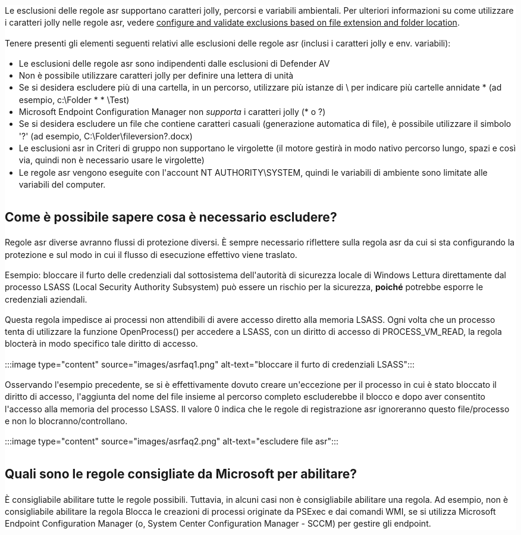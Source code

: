 Le esclusioni delle regole asr supportano caratteri jolly, percorsi e variabili ambientali. Per ulteriori informazioni su come utilizzare i caratteri jolly nelle regole asr, vedere [configure and validate exclusions based on file extension and folder location](/windows/security/threat-protection/microsoft-defender-antivirus/configure-extension-file-exclusions-microsoft-defender-antivirus).

Tenere presenti gli elementi seguenti relativi alle esclusioni delle regole asr (inclusi i caratteri jolly e env. variabili):

- Le esclusioni delle regole asr sono indipendenti dalle esclusioni di Defender AV
- Non è possibile utilizzare caratteri jolly per definire una lettera di unità
- Se si desidera escludere più di una cartella, in un percorso, utilizzare più istanze di \ per indicare più cartelle annidate \* (ad esempio, c:\Folder \* \* \Test)
- Microsoft Endpoint Configuration Manager non *supporta* i caratteri jolly (* o ?)
- Se si desidera escludere un file che contiene caratteri casuali (generazione automatica di file), è possibile utilizzare il simbolo '?' (ad esempio, C:\Folder\fileversion?.docx)
- Le esclusioni asr in Criteri di gruppo non supportano le virgolette (il motore gestirà in modo nativo percorso lungo, spazi e così via, quindi non è necessario usare le virgolette)
- Le regole asr vengono eseguite con l'account NT AUTHORITY\SYSTEM, quindi le variabili di ambiente sono limitate alle variabili del computer.

## <a name="how-do-i-know-what-i-need-to-exclude"></a>Come è possibile sapere cosa è necessario escludere?
Regole asr diverse avranno flussi di protezione diversi. È sempre necessario riflettere sulla regola asr da cui si sta configurando la protezione e sul modo in cui il flusso di esecuzione effettivo viene traslato.

Esempio: bloccare il furto delle credenziali dal sottosistema dell'autorità di sicurezza locale di Windows Lettura direttamente dal processo LSASS (Local Security Authority Subsystem) può essere un rischio per la sicurezza, **poiché** potrebbe esporre le credenziali aziendali.

Questa regola impedisce ai processi non attendibili di avere accesso diretto alla memoria LSASS. Ogni volta che un processo tenta di utilizzare la funzione OpenProcess() per accedere a LSASS, con un diritto di accesso di PROCESS_VM_READ, la regola blocterà in modo specifico tale diritto di accesso.

:::image type="content" source="images/asrfaq1.png" alt-text="bloccare il furto di credenziali LSASS":::

Osservando l'esempio precedente, se si è effettivamente dovuto creare un'eccezione per il processo in cui è stato bloccato il diritto di accesso, l'aggiunta del nome del file insieme al percorso completo escluderebbe il blocco e dopo aver consentito l'accesso alla memoria del processo LSASS. Il valore 0 indica che le regole di registrazione asr ignoreranno questo file/processo e non lo blocranno/controllano.

:::image type="content" source="images/asrfaq2.png" alt-text="escludere file asr":::

## <a name="what-are-the-rules-microsoft-recommends-enabling"></a>Quali sono le regole consigliate da Microsoft per abilitare?

È consigliabile abilitare tutte le regole possibili. Tuttavia, in alcuni casi non è consigliabile abilitare una regola. Ad esempio, non è consigliabile abilitare la regola Blocca le creazioni di processi originate da PSExec e dai comandi WMI, se si utilizza Microsoft Endpoint Configuration Manager (o, System Center Configuration Manager - SCCM) per gestire gli endpoint.
